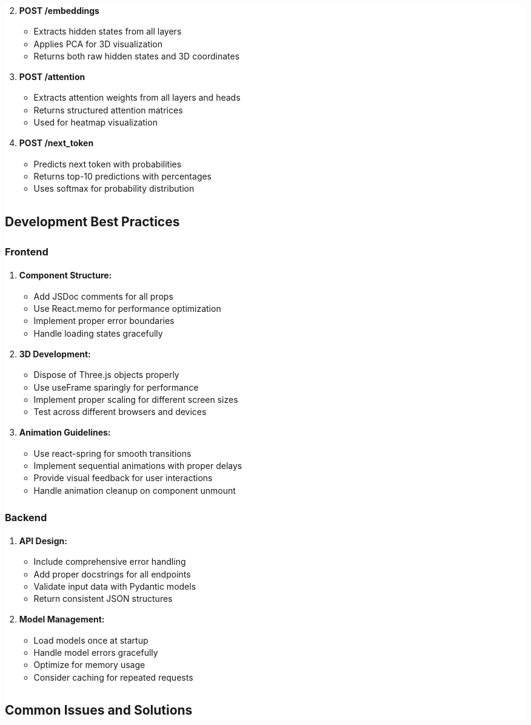 2. **POST /embeddings**
   - Extracts hidden states from all layers
   - Applies PCA for 3D visualization
   - Returns both raw hidden states and 3D coordinates

3. **POST /attention**
   - Extracts attention weights from all layers and heads
   - Returns structured attention matrices
   - Used for heatmap visualization

4. **POST /next_token**
   - Predicts next token with probabilities
   - Returns top-10 predictions with percentages
   - Uses softmax for probability distribution

## Development Best Practices

### Frontend

1. **Component Structure:**
   - Add JSDoc comments for all props
   - Use React.memo for performance optimization
   - Implement proper error boundaries
   - Handle loading states gracefully

2. **3D Development:**
   - Dispose of Three.js objects properly
   - Use useFrame sparingly for performance
   - Implement proper scaling for different screen sizes
   - Test across different browsers and devices

3. **Animation Guidelines:**
   - Use react-spring for smooth transitions
   - Implement sequential animations with proper delays
   - Provide visual feedback for user interactions
   - Handle animation cleanup on component unmount

### Backend

1. **API Design:**
   - Include comprehensive error handling
   - Add proper docstrings for all endpoints
   - Validate input data with Pydantic models
   - Return consistent JSON structures

2. **Model Management:**
   - Load models once at startup
   - Handle model errors gracefully
   - Optimize for memory usage
   - Consider caching for repeated requests

## Common Issues and Solutions

